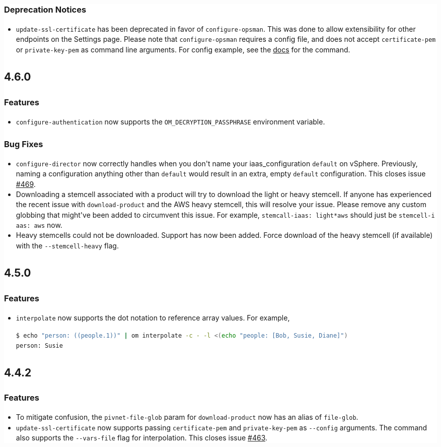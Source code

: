 ### Deprecation Notices
- `update-ssl-certificate` has been deprecated in favor of `configure-opsman`.
  This was done to allow extensibility for other endpoints on the Settings page.
  Please note that `configure-opsman` requires a config file, and does not accept
  `certificate-pem` or `private-key-pem` as command line arguments.
  For config example, see the [docs](https://github.com/pivotal-cf/om/tree/master/docs/configure-opsman) for the command.

## 4.6.0
### Features
- `configure-authentication` now supports
  the `OM_DECRYPTION_PASSPHRASE` environment variable.

### Bug Fixes
- `configure-director` now correctly handles when you don't name your iaas_configuration `default` on vSphere.
  Previously, naming a configuration anything other than `default` would result in an extra, empty `default` configuration.
  This closes issue [#469](https://github.com/pivotal-cf/om/issues/469).
- Downloading a stemcell associated with a product will try to download the light or heavy stemcell.
  If anyone has experienced the recent issue with `download-product`
  and the AWS heavy stemcell,
  this will resolve your issue.
  Please remove any custom globbing that might've been added to circumvent this issue.
  For example, `stemcall-iaas: light*aws` should just be `stemcell-iaas: aws` now.
- Heavy stemcells could not be downloaded.
  Support has now been added.
  Force download of the heavy stemcell (if available) with the `--stemcell-heavy` flag.

## 4.5.0
### Features
- `interpolate` now supports the dot notation to reference array values.
  For example,

  ```bash
  $ echo "person: ((people.1))" | om interpolate -c - -l <(echo "people: [Bob, Susie, Diane]")
  person: Susie
  ```

## 4.4.2
### Features
- To mitigate confusion, the `pivnet-file-glob` param for `download-product` now has an alias of `file-glob`.
- `update-ssl-certificate` now supports passing `certificate-pem` and `private-key-pem`
  as `--config` arguments. The command also supports the `--vars-file` flag for interpolation.
  This closes issue [#463](https://github.com/pivotal-cf/om/issues/463).
